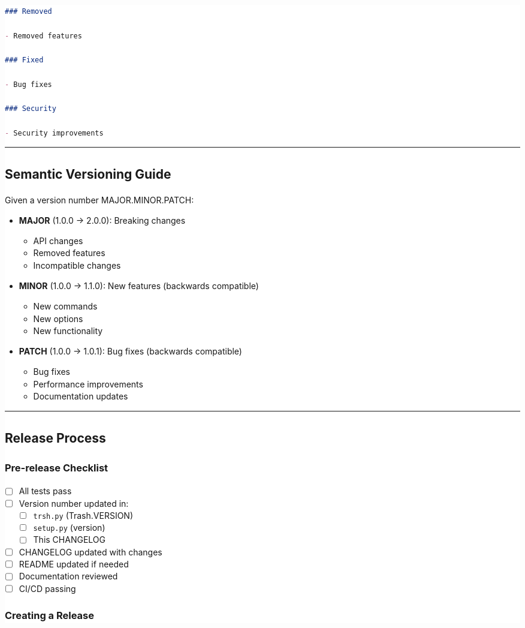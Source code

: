 ```markdown
### Removed

- Removed features

### Fixed

- Bug fixes

### Security

- Security improvements
```

---

## Semantic Versioning Guide

Given a version number MAJOR.MINOR.PATCH:

- **MAJOR** (1.0.0 → 2.0.0): Breaking changes

  - API changes
  - Removed features
  - Incompatible changes

- **MINOR** (1.0.0 → 1.1.0): New features (backwards compatible)

  - New commands
  - New options
  - New functionality

- **PATCH** (1.0.0 → 1.0.1): Bug fixes (backwards compatible)
  - Bug fixes
  - Performance improvements
  - Documentation updates

---

## Release Process

### Pre-release Checklist

- [ ] All tests pass
- [ ] Version number updated in:
  - [ ] `trsh.py` (Trash.VERSION)
  - [ ] `setup.py` (version)
  - [ ] This CHANGELOG
- [ ] CHANGELOG updated with changes
- [ ] README updated if needed
- [ ] Documentation reviewed
- [ ] CI/CD passing

### Creating a Release
